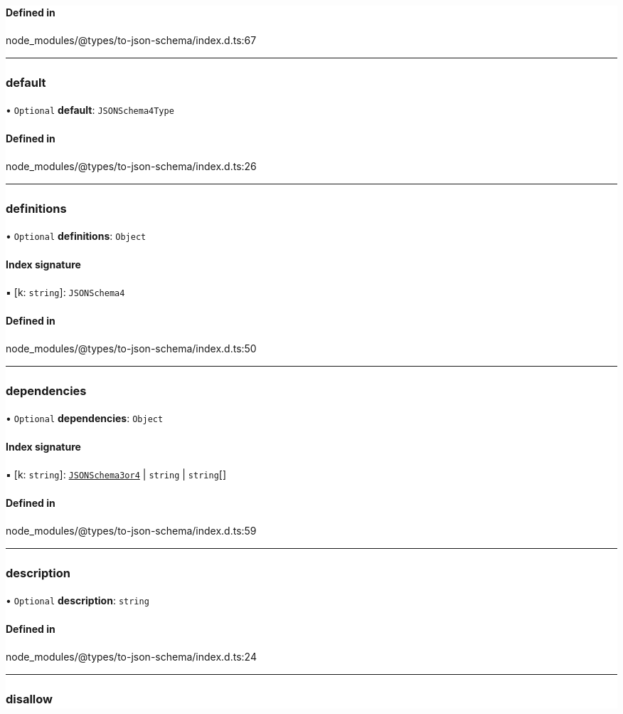 #### Defined in

node_modules/@types/to-json-schema/index.d.ts:67

___

### default

• `Optional` **default**: `JSONSchema4Type`

#### Defined in

node_modules/@types/to-json-schema/index.d.ts:26

___

### definitions

• `Optional` **definitions**: `Object`

#### Index signature

▪ [k: `string`]: `JSONSchema4`

#### Defined in

node_modules/@types/to-json-schema/index.d.ts:50

___

### dependencies

• `Optional` **dependencies**: `Object`

#### Index signature

▪ [k: `string`]: [`JSONSchema3or4`](JSONSchema3or4.md) \| `string` \| `string`[]

#### Defined in

node_modules/@types/to-json-schema/index.d.ts:59

___

### description

• `Optional` **description**: `string`

#### Defined in

node_modules/@types/to-json-schema/index.d.ts:24

___

### disallow
